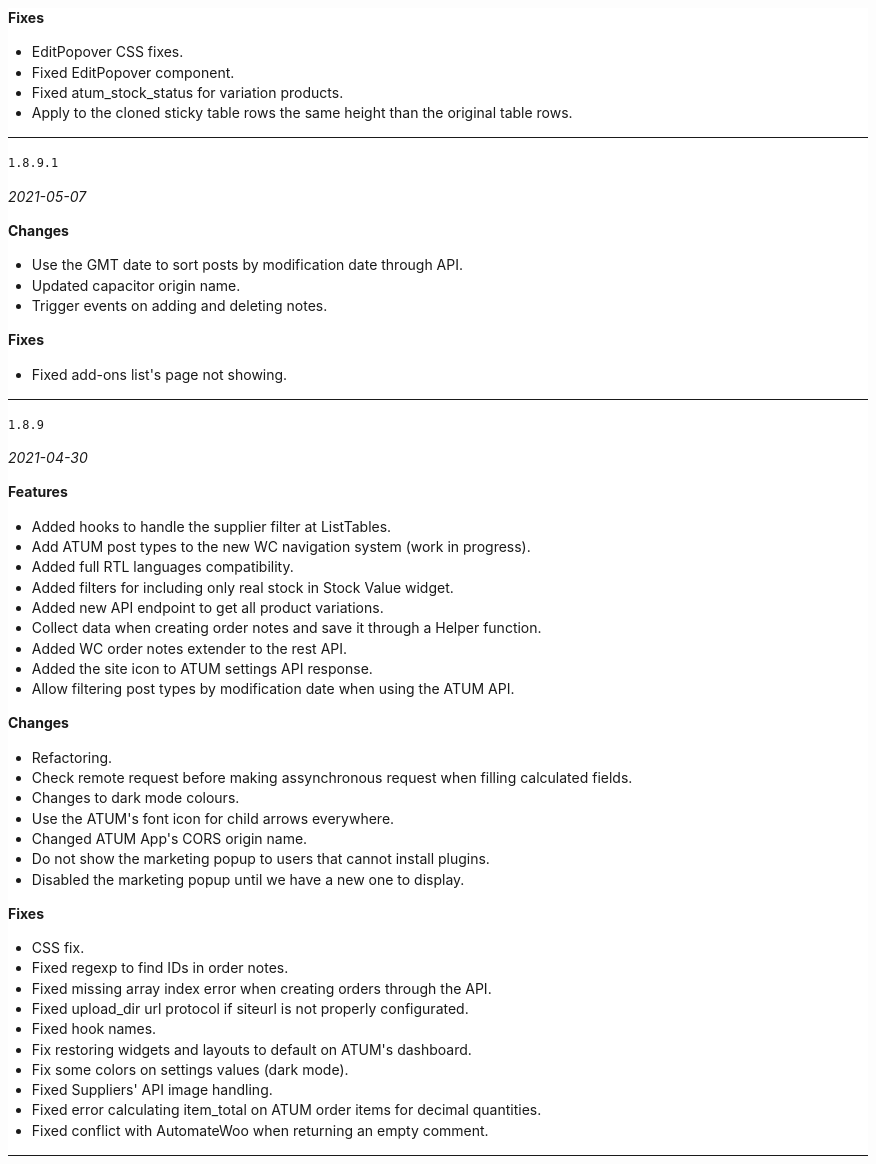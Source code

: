 **Fixes**

* EditPopover CSS fixes.
* Fixed EditPopover component.
* Fixed atum_stock_status for variation products.
* Apply to the cloned sticky table rows the same height than the original table rows.

---

`1.8.9.1`

*2021-05-07*

**Changes**

* Use the GMT date to sort posts by modification date through API.
* Updated capacitor origin name.
* Trigger events on adding and deleting notes.

**Fixes**

* Fixed add-ons list's page not showing.

---

`1.8.9`

*2021-04-30*

**Features**

* Added hooks to handle the supplier filter at ListTables.
* Add ATUM post types to the new WC navigation system (work in progress).
* Added full RTL languages compatibility.
* Added filters for including only real stock in Stock Value widget.
* Added new API endpoint to get all product variations.
* Collect data when creating order notes and save it through a Helper function.
* Added WC order notes extender to the rest API.
* Added the site icon to ATUM settings API response.
* Allow filtering post types by modification date when using the ATUM API.

**Changes**

* Refactoring.
* Check remote request before making assynchronous request when filling calculated fields.
* Changes to dark mode colours.
* Use the ATUM's font icon for child arrows everywhere.
* Changed ATUM App's CORS origin name.
* Do not show the marketing popup to users that cannot install plugins.
* Disabled the marketing popup until we have a new one to display.

**Fixes**

* CSS fix.
* Fixed regexp to find IDs in order notes.
* Fixed missing array index error when creating orders through the API.
* Fixed upload_dir url protocol if siteurl is not properly configurated.
* Fixed hook names.
* Fix restoring widgets and layouts to default on ATUM's dashboard.
* Fix some colors on settings values (dark mode).
* Fixed Suppliers' API image handling.
* Fixed error calculating item_total on ATUM order items for decimal quantities.
* Fixed conflict with AutomateWoo when returning an empty comment.

---